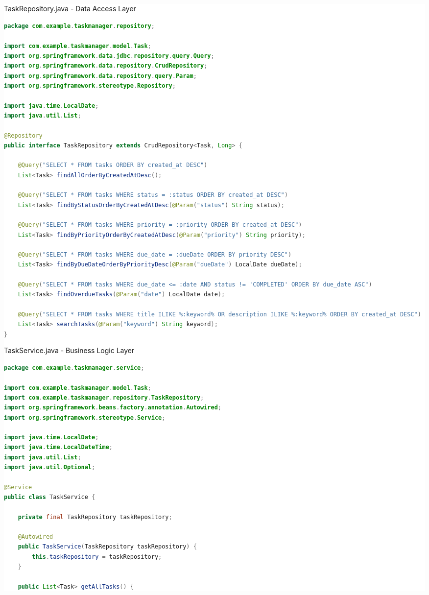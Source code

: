 TaskRepository.java - Data Access Layer

```java
package com.example.taskmanager.repository;

import com.example.taskmanager.model.Task;
import org.springframework.data.jdbc.repository.query.Query;
import org.springframework.data.repository.CrudRepository;
import org.springframework.data.repository.query.Param;
import org.springframework.stereotype.Repository;

import java.time.LocalDate;
import java.util.List;

@Repository
public interface TaskRepository extends CrudRepository<Task, Long> {
    
    @Query("SELECT * FROM tasks ORDER BY created_at DESC")
    List<Task> findAllOrderByCreatedAtDesc();
    
    @Query("SELECT * FROM tasks WHERE status = :status ORDER BY created_at DESC")
    List<Task> findByStatusOrderByCreatedAtDesc(@Param("status") String status);
    
    @Query("SELECT * FROM tasks WHERE priority = :priority ORDER BY created_at DESC")
    List<Task> findByPriorityOrderByCreatedAtDesc(@Param("priority") String priority);
    
    @Query("SELECT * FROM tasks WHERE due_date = :dueDate ORDER BY priority DESC")
    List<Task> findByDueDateOrderByPriorityDesc(@Param("dueDate") LocalDate dueDate);
    
    @Query("SELECT * FROM tasks WHERE due_date <= :date AND status != 'COMPLETED' ORDER BY due_date ASC")
    List<Task> findOverdueTasks(@Param("date") LocalDate date);
    
    @Query("SELECT * FROM tasks WHERE title ILIKE %:keyword% OR description ILIKE %:keyword% ORDER BY created_at DESC")
    List<Task> searchTasks(@Param("keyword") String keyword);
}
```

TaskService.java - Business Logic Layer

```java
package com.example.taskmanager.service;

import com.example.taskmanager.model.Task;
import com.example.taskmanager.repository.TaskRepository;
import org.springframework.beans.factory.annotation.Autowired;
import org.springframework.stereotype.Service;

import java.time.LocalDate;
import java.time.LocalDateTime;
import java.util.List;
import java.util.Optional;

@Service
public class TaskService {
    
    private final TaskRepository taskRepository;
    
    @Autowired
    public TaskService(TaskRepository taskRepository) {
        this.taskRepository = taskRepository;
    }
    
    public List<Task> getAllTasks() {
```